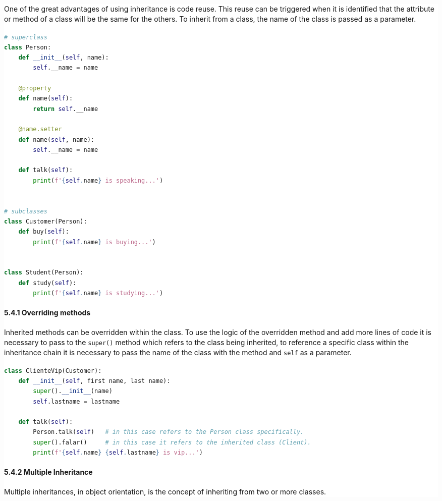 One of the great advantages of using inheritance is code reuse.
This reuse can be triggered when it is identified that the attribute or method of a class will be the same for the others.
To inherit from a class, the name of the class is passed as a parameter.
```python
# superclass
class Person:
    def __init__(self, name):
        self.__name = name
    
    @property
    def name(self):
        return self.__name

    @name.setter
    def name(self, name):
        self.__name = name

    def talk(self):
        print(f'{self.name} is speaking...')


# subclasses
class Customer(Person):
    def buy(self):
        print(f'{self.name} is buying...')


class Student(Person):
    def study(self):
        print(f'{self.name} is studying...')
```

#### 5.4.1 Overriding methods
Inherited methods can be overridden within the class.
To use the logic of the overridden method and add more lines of code it is necessary to pass to the `super()` method which refers to the class being inherited, to reference a specific class within the inheritance chain it is necessary to pass the name of the class with the method and `self` as a parameter.  

```python
class ClienteVip(Customer):
    def __init__(self, first name, last name):
        super().__init__(name)
        self.lastname = lastname

    def talk(self):
        Person.talk(self)   # in this case refers to the Person class specifically.
        super().falar()     # in this case it refers to the inherited class (Client).
        print(f'{self.name} {self.lastname} is vip...')
```  

#### 5.4.2 Multiple Inheritance
Multiple inheritances, in object orientation, is the concept of inheriting from two or more classes.
